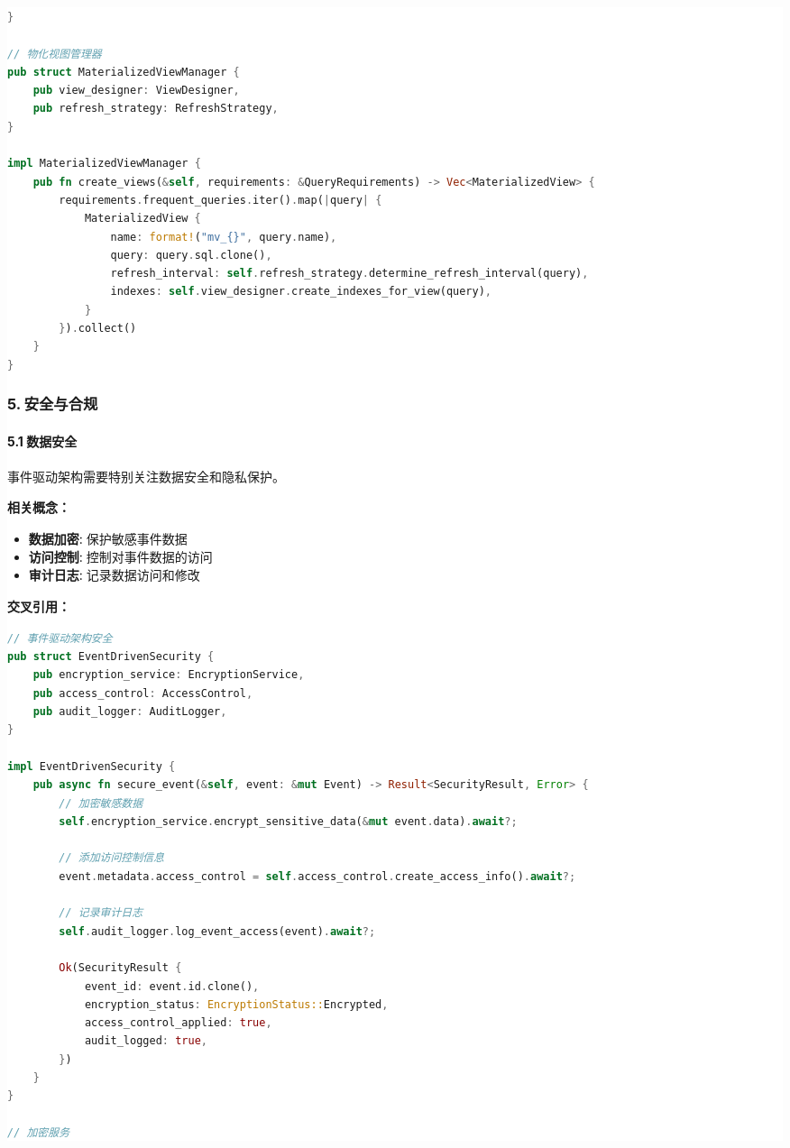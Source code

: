 ```rust
}

// 物化视图管理器
pub struct MaterializedViewManager {
    pub view_designer: ViewDesigner,
    pub refresh_strategy: RefreshStrategy,
}

impl MaterializedViewManager {
    pub fn create_views(&self, requirements: &QueryRequirements) -> Vec<MaterializedView> {
        requirements.frequent_queries.iter().map(|query| {
            MaterializedView {
                name: format!("mv_{}", query.name),
                query: query.sql.clone(),
                refresh_interval: self.refresh_strategy.determine_refresh_interval(query),
                indexes: self.view_designer.create_indexes_for_view(query),
            }
        }).collect()
    }
}
```

### 5. 安全与合规

#### 5.1 数据安全

事件驱动架构需要特别关注数据安全和隐私保护。

**相关概念：**

- **数据加密**: 保护敏感事件数据
- **访问控制**: 控制对事件数据的访问
- **审计日志**: 记录数据访问和修改

**交叉引用：**

```rust
// 事件驱动架构安全
pub struct EventDrivenSecurity {
    pub encryption_service: EncryptionService,
    pub access_control: AccessControl,
    pub audit_logger: AuditLogger,
}

impl EventDrivenSecurity {
    pub async fn secure_event(&self, event: &mut Event) -> Result<SecurityResult, Error> {
        // 加密敏感数据
        self.encryption_service.encrypt_sensitive_data(&mut event.data).await?;
        
        // 添加访问控制信息
        event.metadata.access_control = self.access_control.create_access_info().await?;
        
        // 记录审计日志
        self.audit_logger.log_event_access(event).await?;
        
        Ok(SecurityResult {
            event_id: event.id.clone(),
            encryption_status: EncryptionStatus::Encrypted,
            access_control_applied: true,
            audit_logged: true,
        })
    }
}

// 加密服务
```